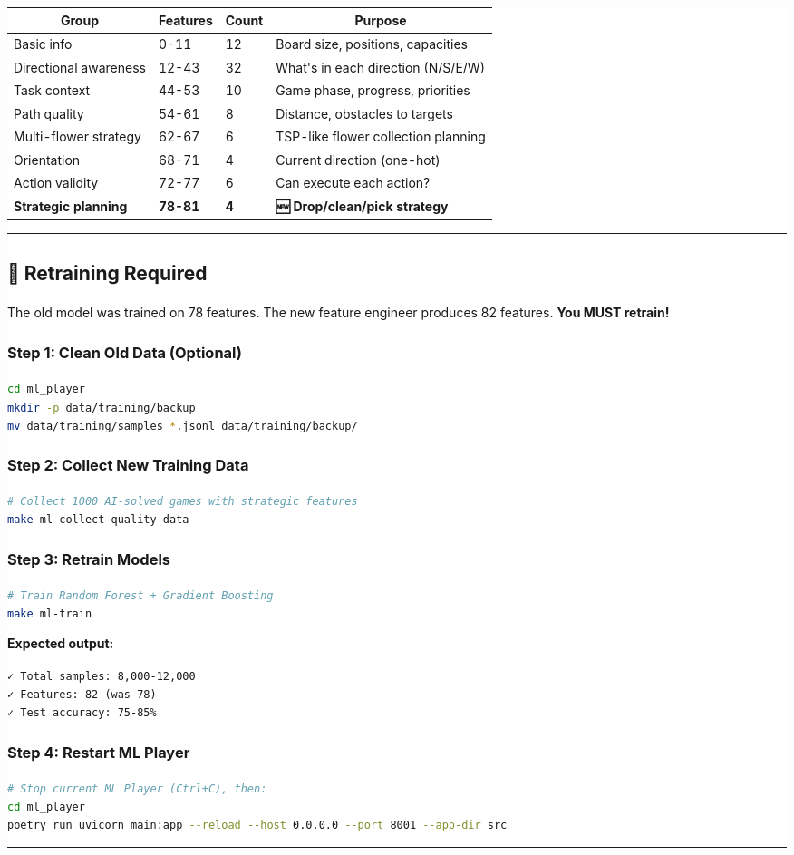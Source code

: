 | Group | Features | Count | Purpose |
|-------|----------|-------|---------|
| Basic info | 0-11 | 12 | Board size, positions, capacities |
| Directional awareness | 12-43 | 32 | What's in each direction (N/S/E/W) |
| Task context | 44-53 | 10 | Game phase, progress, priorities |
| Path quality | 54-61 | 8 | Distance, obstacles to targets |
| Multi-flower strategy | 62-67 | 6 | TSP-like flower collection planning |
| Orientation | 68-71 | 4 | Current direction (one-hot) |
| Action validity | 72-77 | 6 | Can execute each action? |
| **Strategic planning** | **78-81** | **4** | **🆕 Drop/clean/pick strategy** |

---

## 🔄 **Retraining Required**

The old model was trained on 78 features. The new feature engineer produces 82 features. **You MUST retrain!**

### **Step 1: Clean Old Data (Optional)**
```bash
cd ml_player
mkdir -p data/training/backup
mv data/training/samples_*.jsonl data/training/backup/
```

### **Step 2: Collect New Training Data**
```bash
# Collect 1000 AI-solved games with strategic features
make ml-collect-quality-data
```

### **Step 3: Retrain Models**
```bash
# Train Random Forest + Gradient Boosting
make ml-train
```

**Expected output:**
```
✓ Total samples: 8,000-12,000
✓ Features: 82 (was 78)
✓ Test accuracy: 75-85%
```

### **Step 4: Restart ML Player**
```bash
# Stop current ML Player (Ctrl+C), then:
cd ml_player
poetry run uvicorn main:app --reload --host 0.0.0.0 --port 8001 --app-dir src
```

---
